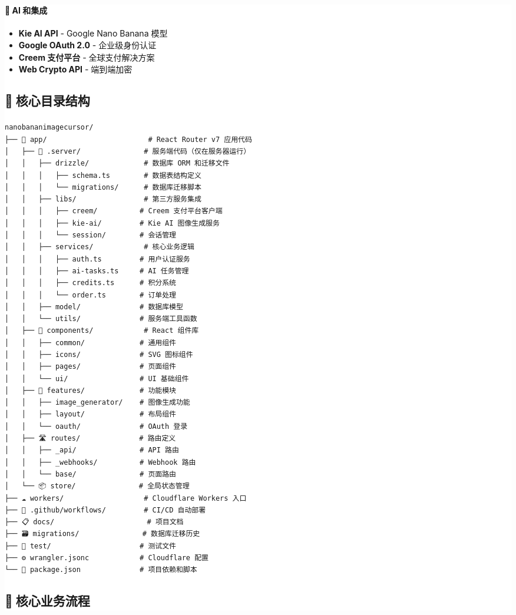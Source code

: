 #### 🤖 AI 和集成
- **Kie AI API** - Google Nano Banana 模型
- **Google OAuth 2.0** - 企业级身份认证
- **Creem 支付平台** - 全球支付解决方案
- **Web Crypto API** - 端到端加密

## 📁 核心目录结构

```
nanobananimagecursor/
├── 📱 app/                        # React Router v7 应用代码
│   ├── 🔧 .server/               # 服务端代码（仅在服务器运行）
│   │   ├── drizzle/             # 数据库 ORM 和迁移文件
│   │   │   ├── schema.ts        # 数据表结构定义
│   │   │   └── migrations/      # 数据库迁移脚本
│   │   ├── libs/                # 第三方服务集成
│   │   │   ├── creem/          # Creem 支付平台客户端
│   │   │   ├── kie-ai/         # Kie AI 图像生成服务
│   │   │   └── session/        # 会话管理
│   │   ├── services/            # 核心业务逻辑
│   │   │   ├── auth.ts         # 用户认证服务
│   │   │   ├── ai-tasks.ts     # AI 任务管理
│   │   │   ├── credits.ts      # 积分系统
│   │   │   └── order.ts        # 订单处理
│   │   ├── model/              # 数据库模型
│   │   └── utils/              # 服务端工具函数
│   ├── 🎨 components/            # React 组件库
│   │   ├── common/             # 通用组件
│   │   ├── icons/              # SVG 图标组件
│   │   ├── pages/              # 页面组件
│   │   └── ui/                 # UI 基础组件
│   ├── 🎯 features/             # 功能模块
│   │   ├── image_generator/    # 图像生成功能
│   │   ├── layout/             # 布局组件
│   │   └── oauth/              # OAuth 登录
│   ├── 🛣️ routes/              # 路由定义
│   │   ├── _api/               # API 路由
│   │   ├── _webhooks/          # Webhook 路由
│   │   └── base/               # 页面路由
│   └── 📦 store/               # 全局状态管理
├── ☁️ workers/                   # Cloudflare Workers 入口
├── 🚀 .github/workflows/         # CI/CD 自动部署
├── 📋 docs/                      # 项目文档
├── 🗃️ migrations/               # 数据库迁移历史
├── 🧪 test/                     # 测试文件
├── ⚙️ wrangler.jsonc            # Cloudflare 配置
└── 📄 package.json              # 项目依赖和脚本
```

## 🔄 核心业务流程

